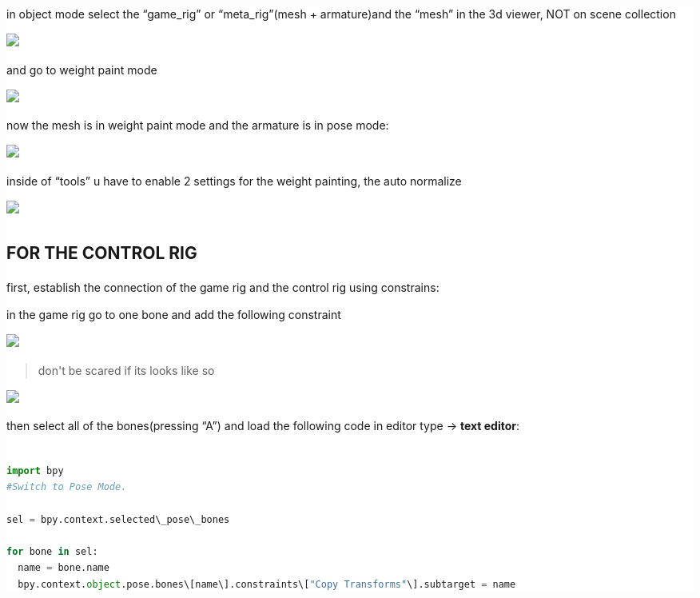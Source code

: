 in object mode select the “game\_rig” or “meta\_rig”(mesh + armature)and the “mesh” in the 3d viewer, NOT on scene collection

![](blender%20tutorialto%20export_html_d66724af215171b1.png)

  
  

and go to weight paint mode

![](blender%20tutorialto%20export_html_8e746d35acbbd7b5.png)

 
now the mesh is in weight paint mode and the armature is in pose mode:

  

![](blender%20tutorialto%20export_html_4bf0a37411906f70.png)

  
inside of “tools” u have to enable 2 settings for the weight painting, the auto normalize

  

![](blender%20tutorialto%20export_html_9a3768560912cc20.png)

  

  

##   **FOR THE CONTROL RIG**
    

first, establish the connection of the game rig and the control rig using constrains:


in the game rig go to one bone and add the following constraint

![](blender%20tutorialto%20export_html_3a639eedb56da080.png)

> don't be scared if its looks like so 

![](blender%20tutorialto%20export_html_ee8417ac62de4fd3.png)

  

then select all of the bones(pressing “A”) and load the following code in editor type → **text editor**:

```python

import bpy
#Switch to Pose Mode.

sel = bpy.context.selected\_pose\_bones 

for bone in sel:
  name = bone.name
  bpy.context.object.pose.bones\[name\].constraints\["Copy Transforms"\].subtarget = name

```
  